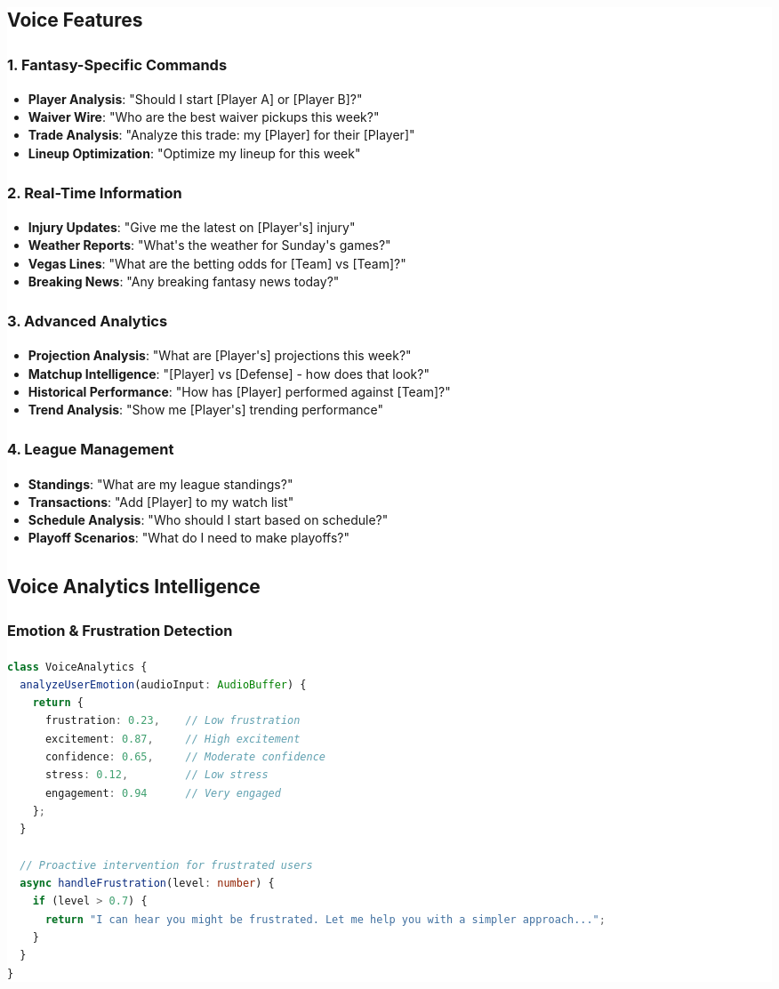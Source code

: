 ## Voice Features

### **1. Fantasy-Specific Commands**
- **Player Analysis**: "Should I start [Player A] or [Player B]?"
- **Waiver Wire**: "Who are the best waiver pickups this week?"
- **Trade Analysis**: "Analyze this trade: my [Player] for their [Player]"
- **Lineup Optimization**: "Optimize my lineup for this week"

### **2. Real-Time Information**
- **Injury Updates**: "Give me the latest on [Player's] injury"
- **Weather Reports**: "What's the weather for Sunday's games?"
- **Vegas Lines**: "What are the betting odds for [Team] vs [Team]?"
- **Breaking News**: "Any breaking fantasy news today?"

### **3. Advanced Analytics**
- **Projection Analysis**: "What are [Player's] projections this week?"
- **Matchup Intelligence**: "[Player] vs [Defense] - how does that look?"
- **Historical Performance**: "How has [Player] performed against [Team]?"
- **Trend Analysis**: "Show me [Player's] trending performance"

### **4. League Management**
- **Standings**: "What are my league standings?"
- **Transactions**: "Add [Player] to my watch list"
- **Schedule Analysis**: "Who should I start based on schedule?"
- **Playoff Scenarios**: "What do I need to make playoffs?"

## Voice Analytics Intelligence

### **Emotion & Frustration Detection**
```typescript
class VoiceAnalytics {
  analyzeUserEmotion(audioInput: AudioBuffer) {
    return {
      frustration: 0.23,    // Low frustration
      excitement: 0.87,     // High excitement
      confidence: 0.65,     // Moderate confidence
      stress: 0.12,         // Low stress
      engagement: 0.94      // Very engaged
    };
  }
  
  // Proactive intervention for frustrated users
  async handleFrustration(level: number) {
    if (level > 0.7) {
      return "I can hear you might be frustrated. Let me help you with a simpler approach...";
    }
  }
}
```
